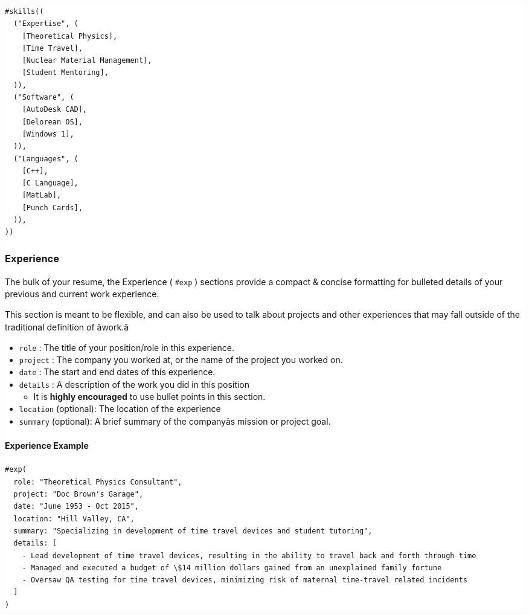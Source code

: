     
    
    #skills((
      ("Expertise", (
        [Theoretical Physics],
        [Time Travel],
        [Nuclear Material Management],
        [Student Mentoring],
      )),
      ("Software", (
        [AutoDesk CAD],
        [Delorean OS],
        [Windows 1],
      )),
      ("Languages", (
        [C++],
        [C Language],
        [MatLab],
        [Punch Cards],
      )),
    ))
    

###  Experience

The bulk of your resume, the Experience ( ` #exp ` ) sections provide a
compact & concise formatting for bulleted details of your previous and current
work experience.

This section is meant to be flexible, and can also be used to talk about
projects and other experiences that may fall outside of the traditional
definition of âwork.â

  * ` role ` : The title of your position/role in this experience. 
  * ` project ` : The company you worked at, or the name of the project you worked on. 
  * ` date ` : The start and end dates of this experience. 
  * ` details ` : A description of the work you did in this position 
    * It is **highly encouraged** to use bullet points in this section. 
  * ` location ` (optional): The location of the experience 
  * ` summary ` (optional): A brief summary of the companyâs mission or project goal. 

####  Experience Example

    
    
    #exp(
      role: "Theoretical Physics Consultant",
      project: "Doc Brown's Garage",
      date: "June 1953 - Oct 2015",
      location: "Hill Valley, CA",
      summary: "Specializing in development of time travel devices and student tutoring",
      details: [
        - Lead development of time travel devices, resulting in the ability to travel back and forth through time
        - Managed and executed a budget of \$14 million dollars gained from an unexplained family fortune
        - Oversaw QA testing for time travel devices, minimizing risk of maternal time-travel related incidents
      ]
    )
    